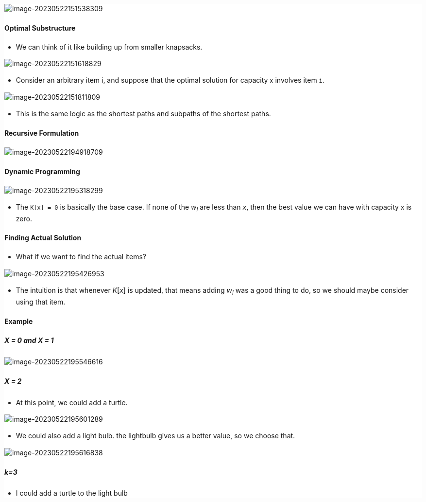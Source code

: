 ![image-20230522151538309](../../attachments/cs161.assets/image-20230522151538309.png)

#### Optimal Substructure

* We can think of it like building up from smaller knapsacks.

![image-20230522151618829](../../attachments/cs161.assets/image-20230522151618829.png)

* Consider an arbitrary item i, and suppose that the optimal solution for capacity `x` involves item `i`.

![image-20230522151811809](../../attachments/cs161.assets/image-20230522151811809.png)

* This is the same logic as the shortest paths and subpaths of the shortest paths.

#### Recursive Formulation

![image-20230522194918709](../../attachments/cs161.assets/image-20230522194918709.png)

#### Dynamic Programming

![image-20230522195318299](../../attachments/cs161.assets/image-20230522195318299.png)

* The `K[x] = 0` is basically the base case. If none of the $w_i$ are less than $x$, then the best value we can have with capacity x is zero.

#### Finding Actual Solution

* What if we want to find the actual items?

![image-20230522195426953](../../attachments/cs161.assets/image-20230522195426953.png)

* The intuition is that whenever $K[x]$ is updated, that means adding $w_i$ was a good thing to do, so we should maybe consider using that item.

#### Example

##### X = 0 and X = 1

![image-20230522195546616](../../attachments/cs161.assets/image-20230522195546616.png)

##### X = 2

* At this point, we could add a turtle.

![image-20230522195601289](../../attachments/cs161.assets/image-20230522195601289.png)

* We could also add a light bulb. the lightbulb gives us a better value, so we choose that.

![image-20230522195616838](../../attachments/cs161.assets/image-20230522195616838.png)

##### k=3

* I could add a turtle to the light bulb

